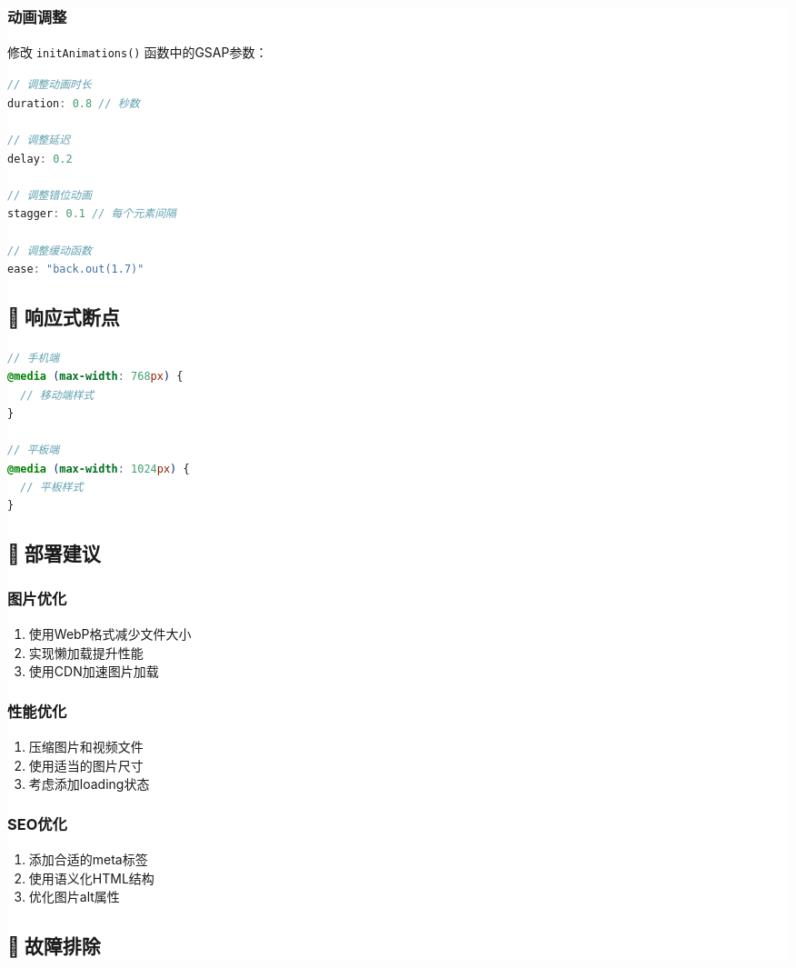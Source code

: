 ### 动画调整
修改 `initAnimations()` 函数中的GSAP参数：

```typescript
// 调整动画时长
duration: 0.8 // 秒数

// 调整延迟
delay: 0.2

// 调整错位动画
stagger: 0.1 // 每个元素间隔

// 调整缓动函数
ease: "back.out(1.7)"
```

## 📱 响应式断点

```scss
// 手机端
@media (max-width: 768px) {
  // 移动端样式
}

// 平板端  
@media (max-width: 1024px) {
  // 平板样式
}
```

## 🚀 部署建议

### 图片优化
1. 使用WebP格式减少文件大小
2. 实现懒加载提升性能
3. 使用CDN加速图片加载

### 性能优化
1. 压缩图片和视频文件
2. 使用适当的图片尺寸
3. 考虑添加loading状态

### SEO优化
1. 添加合适的meta标签
2. 使用语义化HTML结构
3. 优化图片alt属性

## 🔧 故障排除
